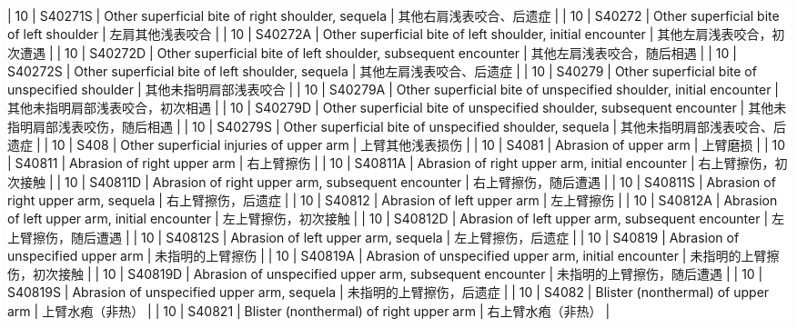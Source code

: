 | 10        | S40271S   | Other superficial bite of right shoulder, sequela                                                                                                            | 其他右肩浅表咬合、后遗症                                    |
| 10        | S40272    | Other superficial bite of left shoulder                                                                                                                      | 左肩其他浅表咬合                                        |
| 10        | S40272A   | Other superficial bite of left shoulder, initial encounter                                                                                                   | 其他左肩浅表咬合，初次遭遇                                   |
| 10        | S40272D   | Other superficial bite of left shoulder, subsequent encounter                                                                                                | 其他左肩浅表咬合，随后相遇                                   |
| 10        | S40272S   | Other superficial bite of left shoulder, sequela                                                                                                             | 其他左肩浅表咬合、后遗症                                    |
| 10        | S40279    | Other superficial bite of unspecified shoulder                                                                                                               | 其他未指明肩部浅表咬合                                     |
| 10        | S40279A   | Other superficial bite of unspecified shoulder, initial encounter                                                                                            | 其他未指明肩部浅表咬合，初次相遇                                |
| 10        | S40279D   | Other superficial bite of unspecified shoulder, subsequent encounter                                                                                         | 其他未指明肩部浅表咬伤，随后相遇                                |
| 10        | S40279S   | Other superficial bite of unspecified shoulder, sequela                                                                                                      | 其他未指明肩部浅表咬合、后遗症                                 |
| 10        | S408      | Other superficial injuries of upper arm                                                                                                                      | 上臂其他浅表损伤                                        |
| 10        | S4081     | Abrasion of upper arm                                                                                                                                        | 上臂磨损                                            |
| 10        | S40811    | Abrasion of right upper arm                                                                                                                                  | 右上臂擦伤                                           |
| 10        | S40811A   | Abrasion of right upper arm, initial encounter                                                                                                               | 右上臂擦伤，初次接触                                      |
| 10        | S40811D   | Abrasion of right upper arm, subsequent encounter                                                                                                            | 右上臂擦伤，随后遭遇                                      |
| 10        | S40811S   | Abrasion of right upper arm, sequela                                                                                                                         | 右上臂擦伤，后遗症                                       |
| 10        | S40812    | Abrasion of left upper arm                                                                                                                                   | 左上臂擦伤                                           |
| 10        | S40812A   | Abrasion of left upper arm, initial encounter                                                                                                                | 左上臂擦伤，初次接触                                      |
| 10        | S40812D   | Abrasion of left upper arm, subsequent encounter                                                                                                             | 左上臂擦伤，随后遭遇                                      |
| 10        | S40812S   | Abrasion of left upper arm, sequela                                                                                                                          | 左上臂擦伤，后遗症                                       |
| 10        | S40819    | Abrasion of unspecified upper arm                                                                                                                            | 未指明的上臂擦伤                                        |
| 10        | S40819A   | Abrasion of unspecified upper arm, initial encounter                                                                                                         | 未指明的上臂擦伤，初次接触                                   |
| 10        | S40819D   | Abrasion of unspecified upper arm, subsequent encounter                                                                                                      | 未指明的上臂擦伤，随后遭遇                                   |
| 10        | S40819S   | Abrasion of unspecified upper arm, sequela                                                                                                                   | 未指明的上臂擦伤，后遗症                                    |
| 10        | S4082     | Blister \(nonthermal\) of upper arm                                                                                                                          | 上臂水疱（非热）                                        |
| 10        | S40821    | Blister \(nonthermal\) of right upper arm                                                                                                                    | 右上臂水疱（非热）                                       |
